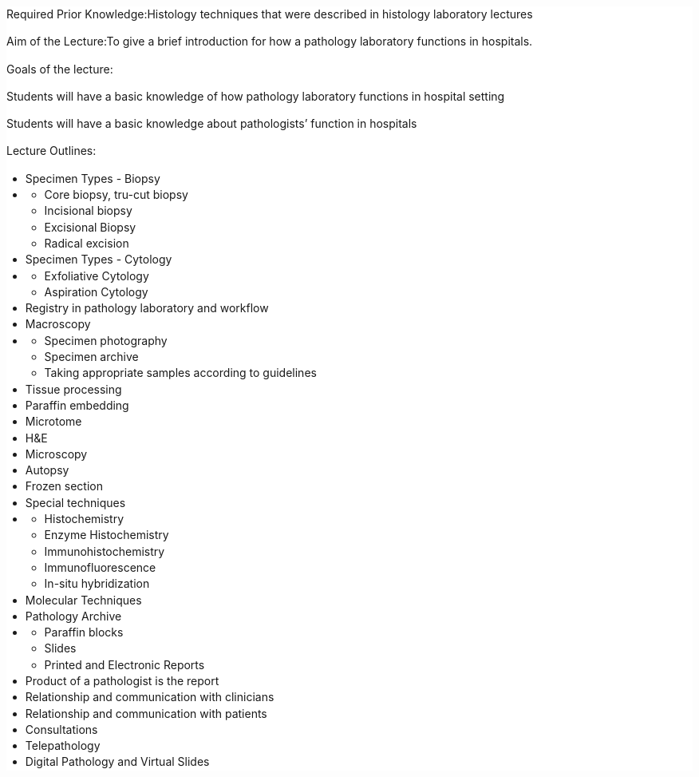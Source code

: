 Required Prior Knowledge:Histology techniques that were described in histology laboratory lectures

Aim of the Lecture:To give a brief introduction for how a pathology laboratory functions in hospitals.

Goals of the lecture:

Students will have a basic knowledge of how pathology laboratory functions in hospital setting

Students will have a basic knowledge about pathologists’ function in hospitals

Lecture Outlines:

* Specimen Types - Biopsy
*
  * Core biopsy, tru-cut biopsy
  * Incisional biopsy
  * Excisional Biopsy
  * Radical excision
* Specimen Types - Cytology
*
  * Exfoliative Cytology
  * Aspiration Cytology
* Registry in pathology laboratory and workflow
* Macroscopy
*
  * Specimen photography
  * Specimen archive
  * Taking appropriate samples according to guidelines
* Tissue processing
* Paraffin embedding
* Microtome
* H\&E
* Microscopy
* Autopsy
* Frozen section
* Special techniques
*
  * Histochemistry
  * Enzyme Histochemistry
  * Immunohistochemistry
  * Immunofluorescence
  * In-situ hybridization
* Molecular Techniques
* Pathology Archive
*
  * Paraffin blocks
  * Slides
  * Printed and Electronic Reports
* Product of a pathologist is the report
* Relationship and communication with clinicians
* Relationship and communication with patients
* Consultations
* Telepathology
* Digital Pathology and Virtual Slides
